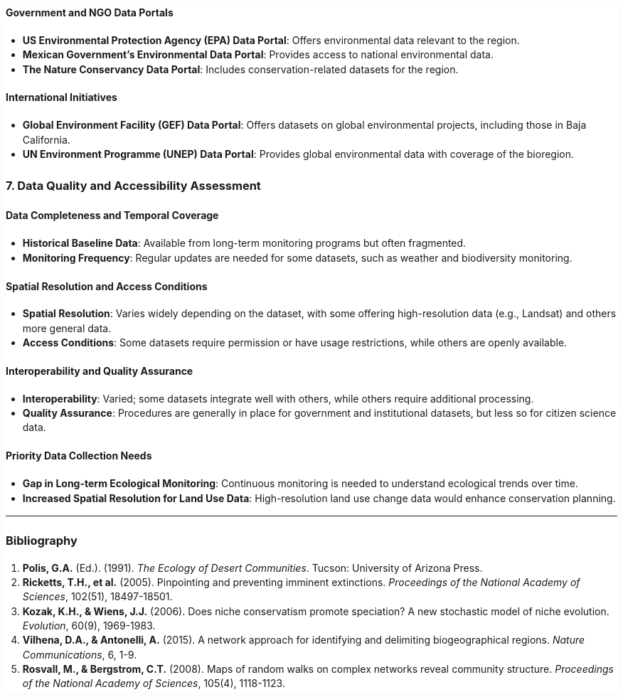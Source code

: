 #### Government and NGO Data Portals
- **US Environmental Protection Agency (EPA) Data Portal**: Offers environmental data relevant to the region.
- **Mexican Government’s Environmental Data Portal**: Provides access to national environmental data.
- **The Nature Conservancy Data Portal**: Includes conservation-related datasets for the region.

#### International Initiatives
- **Global Environment Facility (GEF) Data Portal**: Offers datasets on global environmental projects, including those in Baja California.
- **UN Environment Programme (UNEP) Data Portal**: Provides global environmental data with coverage of the bioregion.

### 7. Data Quality and Accessibility Assessment

#### Data Completeness and Temporal Coverage
- **Historical Baseline Data**: Available from long-term monitoring programs but often fragmented.
- **Monitoring Frequency**: Regular updates are needed for some datasets, such as weather and biodiversity monitoring.

#### Spatial Resolution and Access Conditions
- **Spatial Resolution**: Varies widely depending on the dataset, with some offering high-resolution data (e.g., Landsat) and others more general data.
- **Access Conditions**: Some datasets require permission or have usage restrictions, while others are openly available.

#### Interoperability and Quality Assurance
- **Interoperability**: Varied; some datasets integrate well with others, while others require additional processing.
- **Quality Assurance**: Procedures are generally in place for government and institutional datasets, but less so for citizen science data.

#### Priority Data Collection Needs
- **Gap in Long-term Ecological Monitoring**: Continuous monitoring is needed to understand ecological trends over time.
- **Increased Spatial Resolution for Land Use Data**: High-resolution land use change data would enhance conservation planning.

---

### Bibliography

1. **Polis, G.A.** (Ed.). (1991). *The Ecology of Desert Communities*. Tucson: University of Arizona Press.
2. **Ricketts, T.H., et al.** (2005). Pinpointing and preventing imminent extinctions. *Proceedings of the National Academy of Sciences*, 102(51), 18497-18501.
3. **Kozak, K.H., & Wiens, J.J.** (2006). Does niche conservatism promote speciation? A new stochastic model of niche evolution. *Evolution*, 60(9), 1969-1983.
4. **Vilhena, D.A., & Antonelli, A.** (2015). A network approach for identifying and delimiting biogeographical regions. *Nature Communications*, 6, 1-9.
5. **Rosvall, M., & Bergstrom, C.T.** (2008). Maps of random walks on complex networks reveal community structure. *Proceedings of the National Academy of Sciences*, 105(4), 1118-1123.
